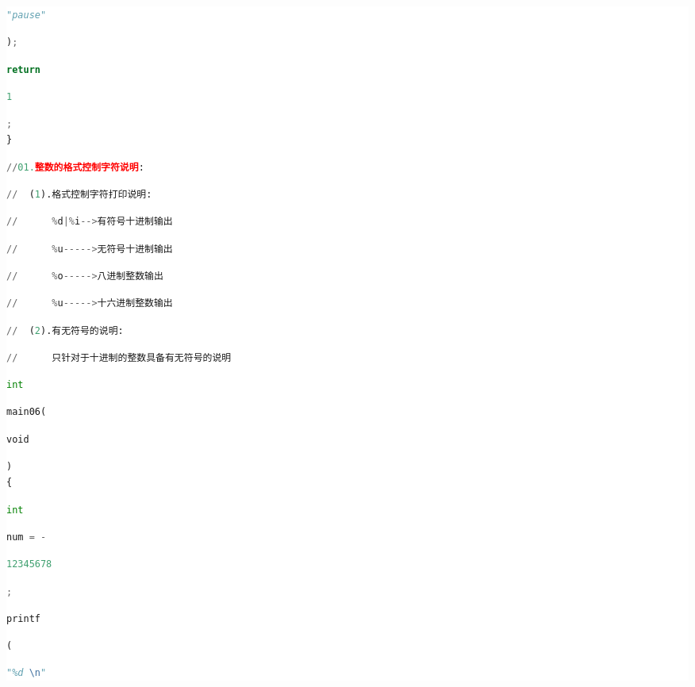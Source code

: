 ```python
"pause"
```
```python
);
```
```python
return
```
```python
1
```
```python
;
}
```
```python
//01.整数的格式控制字符说明:
```
```python
//  (1).格式控制字符打印说明:
```
```python
//      %d|%i-->有符号十进制输出
```
```python
//      %u----->无符号十进制输出
```
```python
//      %o----->八进制整数输出
```
```python
//      %u----->十六进制整数输出
```
```python
//  (2).有无符号的说明:
```
```python
//      只针对于十进制的整数具备有无符号的说明
```
```python
int
```
```python
main06(
```
```python
void
```
```python
)
{
```
```python
int
```
```python
num = -
```
```python
12345678
```
```python
;
```
```python
printf
```
```python
(
```
```python
"%d \n"
```